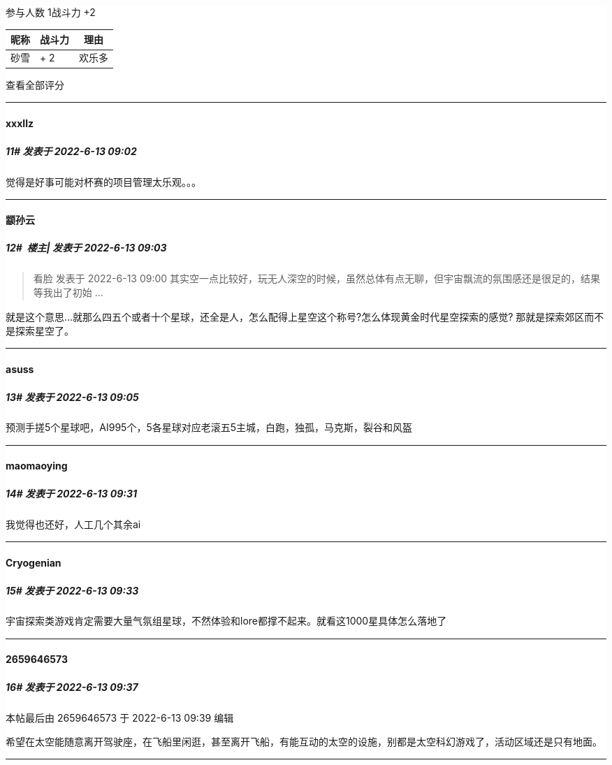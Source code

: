  参与人数 1战斗力 +2

|昵称|战斗力|理由|
|----|---|---|
| 砂雪| + 2|欢乐多|

查看全部评分

*****

####  xxxllz  
##### 11#       发表于 2022-6-13 09:02

觉得是好事可能对杯赛的项目管理太乐观。。。

*****

####  颛孙云  
##### 12#         楼主| 发表于 2022-6-13 09:03

<blockquote>看脸 发表于 2022-6-13 09:00
其实空一点比较好，玩无人深空的时候，虽然总体有点无聊，但宇宙飘流的氛围感还是很足的，结果等我出了初始 ...</blockquote>
就是这个意思…就那么四五个或者十个星球，还全是人，怎么配得上星空这个称号?怎么体现黄金时代星空探索的感觉? 那就是探索郊区而不是探索星空了。

*****

####  asuss  
##### 13#       发表于 2022-6-13 09:05

预测手搓5个星球吧，AI995个，5各星球对应老滚五5主城，白跑，独孤，马克斯，裂谷和风盔

*****

####  maomaoying  
##### 14#       发表于 2022-6-13 09:31

我觉得也还好，人工几个其余ai

*****

####  Cryogenian  
##### 15#       发表于 2022-6-13 09:33

宇宙探索类游戏肯定需要大量气氛组星球，不然体验和lore都撑不起来。就看这1000星具体怎么落地了

*****

####  2659646573  
##### 16#       发表于 2022-6-13 09:37

 本帖最后由 2659646573 于 2022-6-13 09:39 编辑 

希望在太空能随意离开驾驶座，在飞船里闲逛，甚至离开飞船，有能互动的太空的设施，别都是太空科幻游戏了，活动区域还是只有地面。

*****
